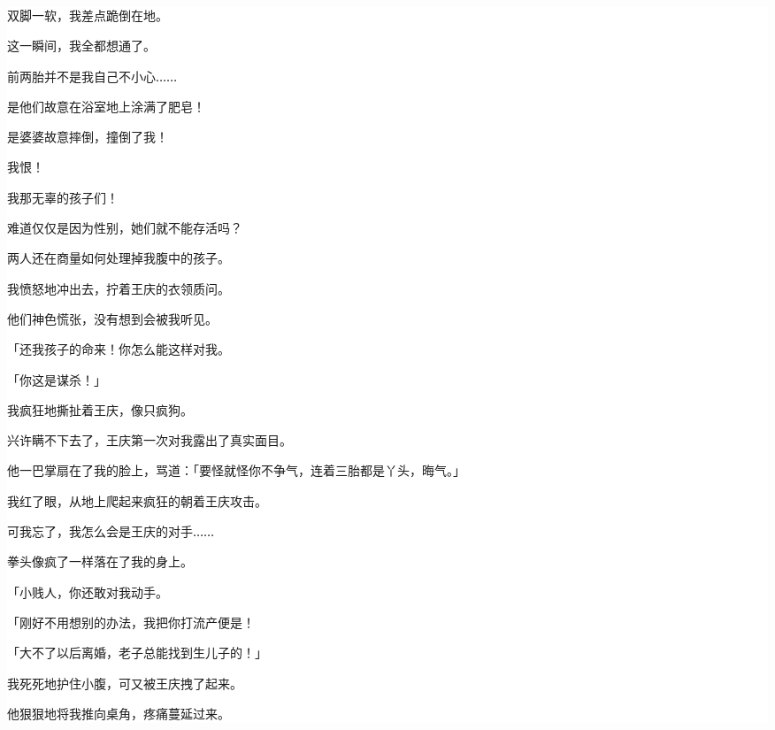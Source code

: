 
双脚一软，我差点跪倒在地。


这一瞬间，我全都想通了。


前两胎并不是我自己不小心……


是他们故意在浴室地上涂满了肥皂！


是婆婆故意摔倒，撞倒了我！


我恨！


我那无辜的孩子们！


难道仅仅是因为性别，她们就不能存活吗？


两人还在商量如何处理掉我腹中的孩子。


我愤怒地冲出去，拧着王庆的衣领质问。


他们神色慌张，没有想到会被我听见。


「还我孩子的命来！你怎么能这样对我。


「你这是谋杀！」


我疯狂地撕扯着王庆，像只疯狗。


兴许瞒不下去了，王庆第一次对我露出了真实面目。


他一巴掌扇在了我的脸上，骂道：「要怪就怪你不争气，连着三胎都是丫头，晦气。」


我红了眼，从地上爬起来疯狂的朝着王庆攻击。


可我忘了，我怎么会是王庆的对手……


拳头像疯了一样落在了我的身上。


「小贱人，你还敢对我动手。


「刚好不用想别的办法，我把你打流产便是！


「大不了以后离婚，老子总能找到生儿子的！」


我死死地护住小腹，可又被王庆拽了起来。


他狠狠地将我推向桌角，疼痛蔓延过来。

